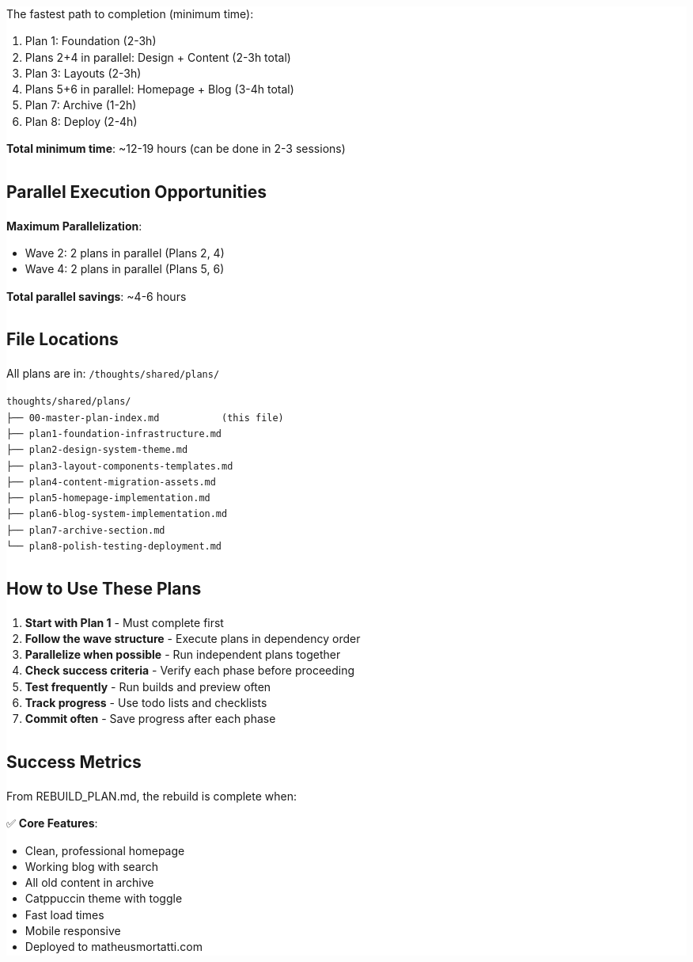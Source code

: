 The fastest path to completion (minimum time):

1. Plan 1: Foundation (2-3h)
2. Plans 2+4 in parallel: Design + Content (2-3h total)
3. Plan 3: Layouts (2-3h)
4. Plans 5+6 in parallel: Homepage + Blog (3-4h total)
5. Plan 7: Archive (1-2h)
6. Plan 8: Deploy (2-4h)

**Total minimum time**: ~12-19 hours (can be done in 2-3 sessions)

## Parallel Execution Opportunities

**Maximum Parallelization**:
- Wave 2: 2 plans in parallel (Plans 2, 4)
- Wave 4: 2 plans in parallel (Plans 5, 6)

**Total parallel savings**: ~4-6 hours

## File Locations

All plans are in: `/thoughts/shared/plans/`

```
thoughts/shared/plans/
├── 00-master-plan-index.md           (this file)
├── plan1-foundation-infrastructure.md
├── plan2-design-system-theme.md
├── plan3-layout-components-templates.md
├── plan4-content-migration-assets.md
├── plan5-homepage-implementation.md
├── plan6-blog-system-implementation.md
├── plan7-archive-section.md
└── plan8-polish-testing-deployment.md
```

## How to Use These Plans

1. **Start with Plan 1** - Must complete first
2. **Follow the wave structure** - Execute plans in dependency order
3. **Parallelize when possible** - Run independent plans together
4. **Check success criteria** - Verify each phase before proceeding
5. **Test frequently** - Run builds and preview often
6. **Track progress** - Use todo lists and checklists
7. **Commit often** - Save progress after each phase

## Success Metrics

From REBUILD_PLAN.md, the rebuild is complete when:

✅ **Core Features**:
- Clean, professional homepage
- Working blog with search
- All old content in archive
- Catppuccin theme with toggle
- Fast load times
- Mobile responsive
- Deployed to matheusmortatti.com
